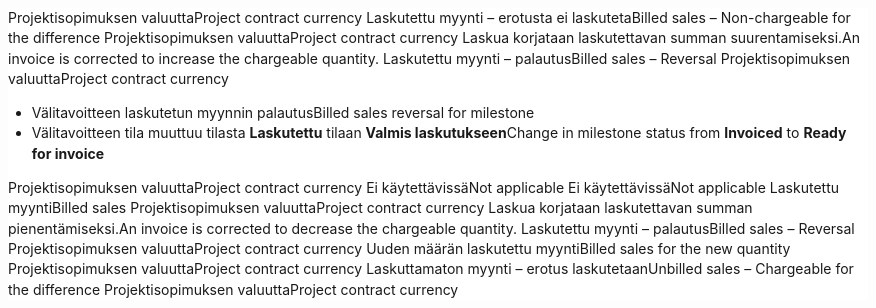 <td><span data-ttu-id="f5a5c-268">Projektisopimuksen valuutta</span><span class="sxs-lookup"><span data-stu-id="f5a5c-268">Project contract currency</span></span></td>
</tr>
<tr>
<td><span data-ttu-id="f5a5c-269">Laskutettu myynti – erotusta ei laskuteta</span><span class="sxs-lookup"><span data-stu-id="f5a5c-269">Billed sales – Non-chargeable for the difference</span></span></td>
<td><span data-ttu-id="f5a5c-270">Projektisopimuksen valuutta</span><span class="sxs-lookup"><span data-stu-id="f5a5c-270">Project contract currency</span></span></td>
</tr>
<tr>
<td rowspan="2"><span data-ttu-id="f5a5c-271">Laskua korjataan laskutettavan summan suurentamiseksi.</span><span class="sxs-lookup"><span data-stu-id="f5a5c-271">An invoice is corrected to increase the chargeable quantity.</span></span></td>
<td><span data-ttu-id="f5a5c-272">Laskutettu myynti – palautus</span><span class="sxs-lookup"><span data-stu-id="f5a5c-272">Billed sales – Reversal</span></span></td>
<td><span data-ttu-id="f5a5c-273">Projektisopimuksen valuutta</span><span class="sxs-lookup"><span data-stu-id="f5a5c-273">Project contract currency</span></span></td>
<td rowspan="5">
<ul>
<li><span data-ttu-id="f5a5c-274">Välitavoitteen laskutetun myynnin palautus</span><span class="sxs-lookup"><span data-stu-id="f5a5c-274">Billed sales reversal for milestone</span></span></li>
<li><span data-ttu-id="f5a5c-275">Välitavoitteen tila muuttuu tilasta <strong>Laskutettu</strong> tilaan <strong>Valmis laskutukseen</strong></span><span class="sxs-lookup"><span data-stu-id="f5a5c-275">Change in milestone status from <strong>Invoiced</strong> to <strong>Ready for invoice</strong></span></span></li>
</ul>
</td>
<td rowspan="5"><span data-ttu-id="f5a5c-276">Projektisopimuksen valuutta</span><span class="sxs-lookup"><span data-stu-id="f5a5c-276">Project contract currency</span></span></td>
<td rowspan="5"><span data-ttu-id="f5a5c-277">Ei käytettävissä</span><span class="sxs-lookup"><span data-stu-id="f5a5c-277">Not applicable</span></span></td>
<td rowspan="5"><span data-ttu-id="f5a5c-278">Ei käytettävissä</span><span class="sxs-lookup"><span data-stu-id="f5a5c-278">Not applicable</span></span></td>
</tr>
<tr>
<td><span data-ttu-id="f5a5c-279">Laskutettu myynti</span><span class="sxs-lookup"><span data-stu-id="f5a5c-279">Billed sales</span></span></td>
<td><span data-ttu-id="f5a5c-280">Projektisopimuksen valuutta</span><span class="sxs-lookup"><span data-stu-id="f5a5c-280">Project contract currency</span></span></td>
</tr>
<tr>
<td rowspan="3"><span data-ttu-id="f5a5c-281">Laskua korjataan laskutettavan summan pienentämiseksi.</span><span class="sxs-lookup"><span data-stu-id="f5a5c-281">An invoice is corrected to decrease the chargeable quantity.</span></span></td>
<td><span data-ttu-id="f5a5c-282">Laskutettu myynti – palautus</span><span class="sxs-lookup"><span data-stu-id="f5a5c-282">Billed sales – Reversal</span></span></td>
<td><span data-ttu-id="f5a5c-283">Projektisopimuksen valuutta</span><span class="sxs-lookup"><span data-stu-id="f5a5c-283">Project contract currency</span></span></td>
</tr>
<tr>
<td><span data-ttu-id="f5a5c-284">Uuden määrän laskutettu myynti</span><span class="sxs-lookup"><span data-stu-id="f5a5c-284">Billed sales for the new quantity</span></span></td>
<td><span data-ttu-id="f5a5c-285">Projektisopimuksen valuutta</span><span class="sxs-lookup"><span data-stu-id="f5a5c-285">Project contract currency</span></span></td>
</tr>
<tr>
<td><span data-ttu-id="f5a5c-286">Laskuttamaton myynti – erotus laskutetaan</span><span class="sxs-lookup"><span data-stu-id="f5a5c-286">Unbilled sales – Chargeable for the difference</span></span></td>
<td><span data-ttu-id="f5a5c-287">Projektisopimuksen valuutta</span><span class="sxs-lookup"><span data-stu-id="f5a5c-287">Project contract currency</span></span></td>
</tr>
</tbody>